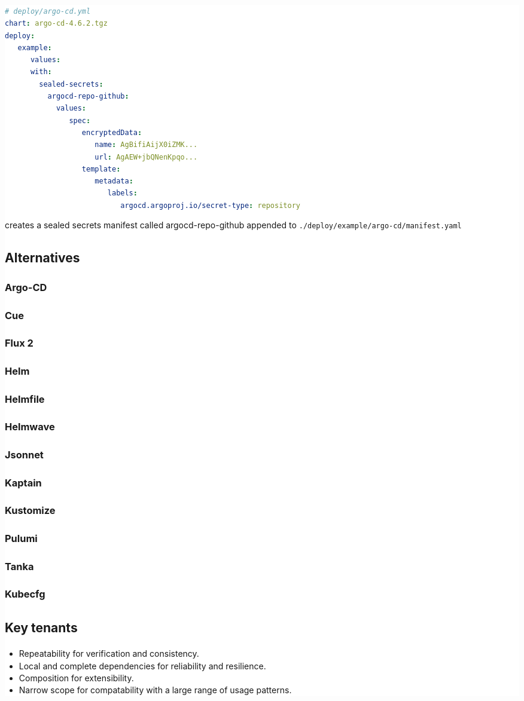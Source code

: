 ```yaml
# deploy/argo-cd.yml
chart: argo-cd-4.6.2.tgz
deploy:
   example:
      values:
      with:
        sealed-secrets:
          argocd-repo-github:
            values:
               spec:
                  encryptedData:
                     name: AgBifiAijX0iZMK...
                     url: AgAEW+jbQNenKpqo...
                  template:
                     metadata:
                        labels:
                           argocd.argoproj.io/secret-type: repository
```
creates a sealed secrets manifest called argocd-repo-github appended to ```./deploy/example/argo-cd/manifest.yaml```

## Alternatives
### Argo-CD
### Cue
### Flux 2
### Helm
### Helmfile
### Helmwave
### Jsonnet
### Kaptain
### Kustomize
### Pulumi
### Tanka
### Kubecfg

## Key tenants
* Repeatability for verification and consistency.
* Local and complete dependencies for reliability and resilience.
* Composition for extensibility.
* Narrow scope for compatability with a large range of usage patterns.
